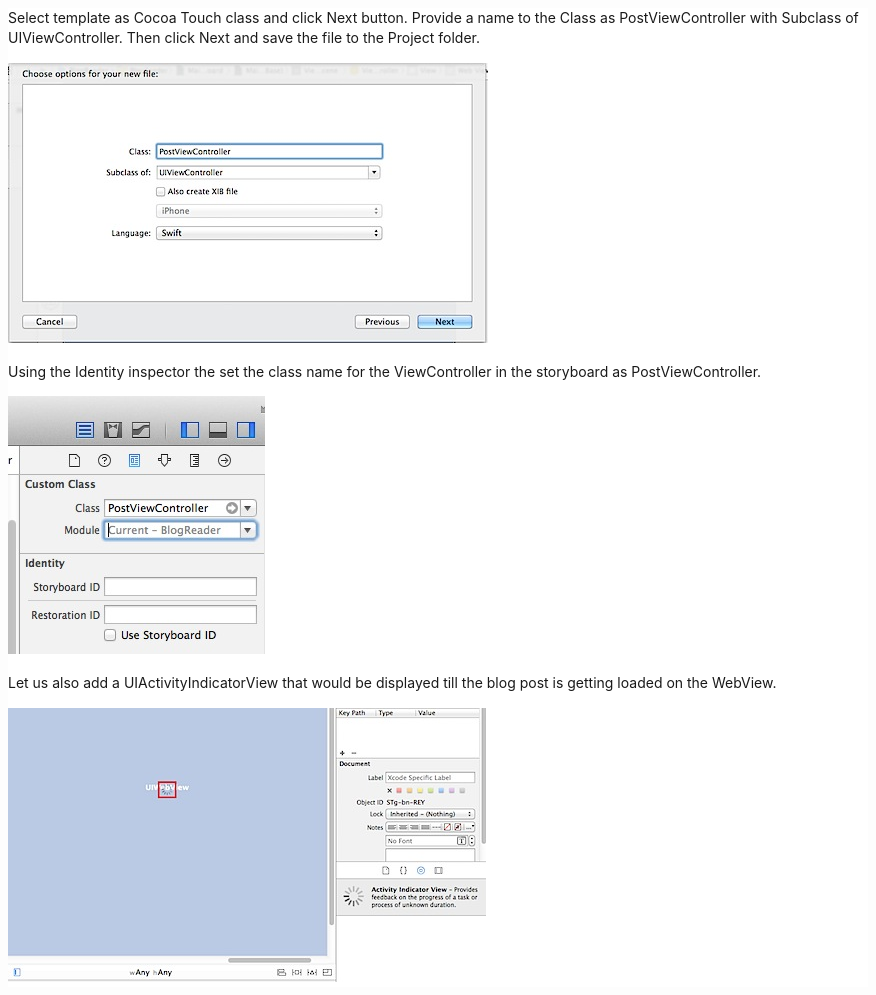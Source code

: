 Select template as Cocoa Touch class and click Next button. Provide a name to the Class as PostViewController with Subclass of UIViewController. Then click Next and save the file to the Project folder.

![201407311308.jpg](/assets/images/201407311308.jpg)

Using the Identity inspector the set the class name for the ViewController in the storyboard as PostViewController.

![201407311311.jpg](/assets/images/201407311311.jpg)

Let us also add a UIActivityIndicatorView that would be displayed till the blog post is getting loaded on the WebView.

![201407311313.jpg](/assets/images/201407311313.jpg)
